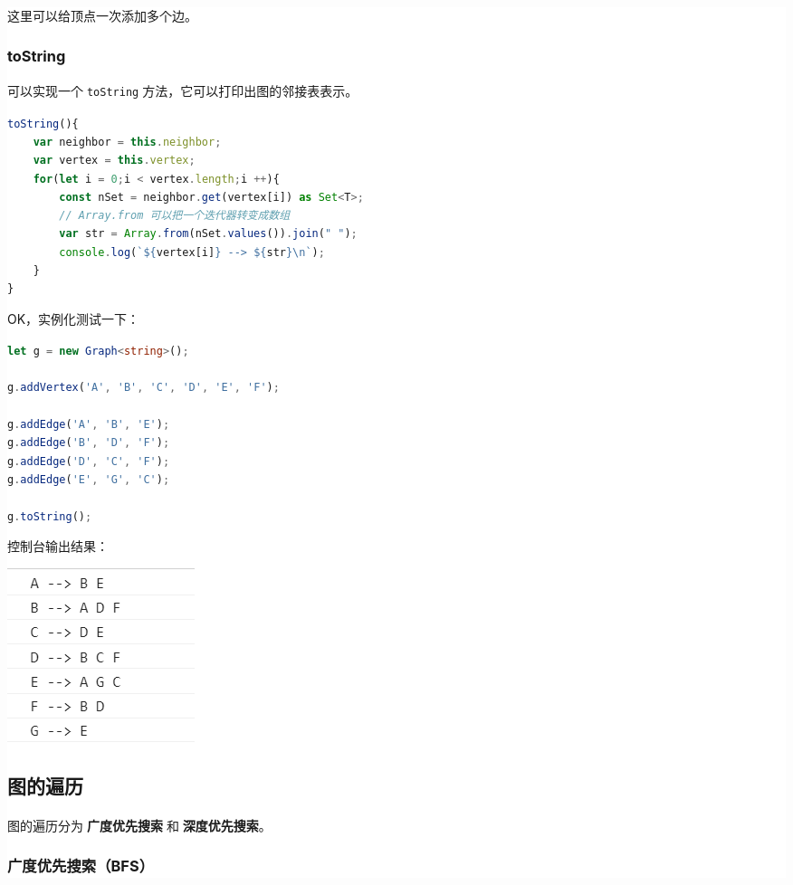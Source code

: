 这里可以给顶点一次添加多个边。

### toString

可以实现一个 `toString` 方法，它可以打印出图的邻接表表示。  

```ts
toString(){
    var neighbor = this.neighbor;
    var vertex = this.vertex;
    for(let i = 0;i < vertex.length;i ++){
        const nSet = neighbor.get(vertex[i]) as Set<T>;
        // Array.from 可以把一个迭代器转变成数组
        var str = Array.from(nSet.values()).join(" ");
        console.log(`${vertex[i]} --> ${str}\n`);
    }
}
```

OK，实例化测试一下：  

```ts
let g = new Graph<string>();

g.addVertex('A', 'B', 'C', 'D', 'E', 'F');

g.addEdge('A', 'B', 'E');
g.addEdge('B', 'D', 'F');
g.addEdge('D', 'C', 'F');
g.addEdge('E', 'G', 'C');

g.toString();
```

控制台输出结果：  

![toString](img/toString.png)  

## 图的遍历

图的遍历分为 **广度优先搜索** 和 **深度优先搜索**。  

### 广度优先搜索（BFS）
